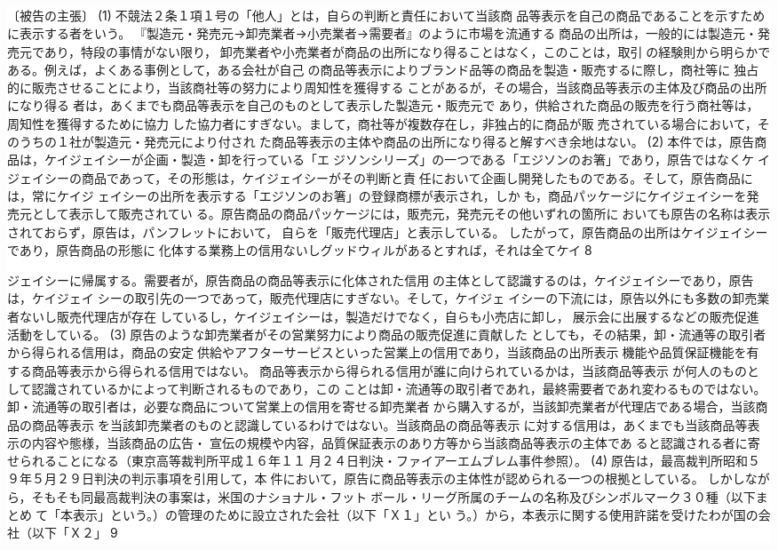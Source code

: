  〔被告の主張〕 
(1) 不競法２条１項１号の「他人」とは，自らの判断と責任において当該商
品等表示を自己の商品であることを示すために表示する者をいう。 
『製造元・発売元→卸売業者→小売業者→需要者』のように市場を流通する
商品の出所は，一般的には製造元・発売元であり，特段の事情がない限り，
卸売業者や小売業者が商品の出所になり得ることはなく，このことは，取引
の経験則から明らかである。例えば，よくある事例として，ある会社が自己
の商品等表示によりブランド品等の商品を製造・販売するに際し，商社等に
独占的に販売させることにより，当該商社等の努力により周知性を獲得する
ことがあるが，その場合，当該商品等表示の主体及び商品の出所になり得る
者は，あくまでも商品等表示を自己のものとして表示した製造元・販売元で
あり，供給された商品の販売を行う商社等は，周知性を獲得するために協力
した協力者にすぎない。まして，商社等が複数存在し，非独占的に商品が販
売されている場合において，そのうちの１社が製造元・発売元により付され
た商品等表示の主体や商品の出所になり得ると解すべき余地はない。 
(2) 本件では，原告商品は，ケイジェイシーが企画・製造・卸を行っている「エ
ジソンシリーズ」の一つである「エジソンのお箸」であり，原告ではなくケ
イジェイシーの商品であって，その形態は，ケイジェイシーがその判断と責
任において企画し開発したものである。そして，原告商品には，常にケイジ
ェイシーの出所を表示する「エジソンのお箸」の登録商標が表示され，しか
も，商品パッケージにケイジェイシーを発売元として表示して販売されてい
る。原告商品の商品パッケージには，販売元，発売元その他いずれの箇所に
おいても原告の名称は表示されておらず，原告は，パンフレットにおいて，
自らを「販売代理店」と表示している。 
したがって，原告商品の出所はケイジェイシーであり，原告商品の形態に
化体する業務上の信用ないしグッドウィルがあるとすれば，それは全てケイ
8 
 
ジェイシーに帰属する。需要者が，原告商品の商品等表示に化体された信用
の主体として認識するのは，ケイジェイシーであり，原告は，ケイジェイ
シーの取引先の一つであって，販売代理店にすぎない。そして，ケイジェ
イシーの下流には，原告以外にも多数の卸売業者ないし販売代理店が存在
しているし，ケイジェイシーは，製造だけでなく，自らも小売店に卸し，
展示会に出展するなどの販売促進活動をしている。 
(3) 原告のような卸売業者がその営業努力により商品の販売促進に貢献した
としても，その結果，卸・流通等の取引者から得られる信用は，商品の安定
供給やアフターサービスといった営業上の信用であり，当該商品の出所表示
機能や品質保証機能を有する商品等表示から得られる信用ではない。 
商品等表示から得られる信用が誰に向けられているかは，当該商品等表示
が何人のものとして認識されているかによって判断されるものであり，この
ことは卸・流通等の取引者であれ，最終需要者であれ変わるものではない。
卸・流通等の取引者は，必要な商品について営業上の信用を寄せる卸売業者
から購入するが，当該卸売業者が代理店である場合，当該商品の商品等表示
を当該卸売業者のものと認識しているわけではない。当該商品の商品等表示
に対する信用は，あくまでも当該商品等表示の内容や態様，当該商品の広告・
宣伝の規模や内容，品質保証表示のあり方等から当該商品等表示の主体であ
ると認識される者に寄せられることになる（東京高等裁判所平成１６年１１
月２４日判決・ファイアーエムブレム事件参照）。 
(4) 原告は，最高裁判所昭和５９年５月２９日判決の判示事項を引用して，本
件において，原告に商品等表示の主体性が認められる一つの根拠としている。
しかしながら，そもそも同最高裁判決の事案は，米国のナショナル・フット
ボール・リーグ所属のチームの名称及びシンボルマーク３０種（以下まとめ
て「本表示」という。）の管理のために設立された会社（以下「Ｘ１」とい
う。）から，本表示に関する使用許諾を受けたわが国の会社（以下「Ｘ２」
9 
 
